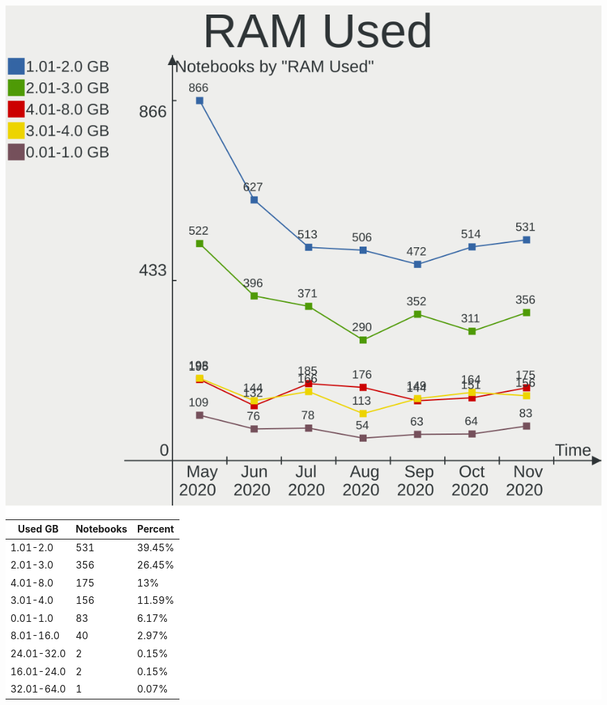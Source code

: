 ![RAM Used](./images/line_chart/node_ram_used.svg)

| Used GB    | Notebooks | Percent |
|------------|-----------|---------|
| 1.01-2.0   | 531       | 39.45%  |
| 2.01-3.0   | 356       | 26.45%  |
| 4.01-8.0   | 175       | 13%     |
| 3.01-4.0   | 156       | 11.59%  |
| 0.01-1.0   | 83        | 6.17%   |
| 8.01-16.0  | 40        | 2.97%   |
| 24.01-32.0 | 2         | 0.15%   |
| 16.01-24.0 | 2         | 0.15%   |
| 32.01-64.0 | 1         | 0.07%   |
